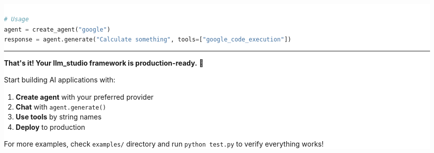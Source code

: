 ```python

# Usage
agent = create_agent("google")
response = agent.generate("Calculate something", tools=["google_code_execution"])
```

---

**That's it! Your llm_studio framework is production-ready.** 🎉

Start building AI applications with:
1. **Create agent** with your preferred provider
2. **Chat** with `agent.generate()`  
3. **Use tools** by string names
4. **Deploy** to production

For more examples, check `examples/` directory and run `python test.py` to verify everything works!
